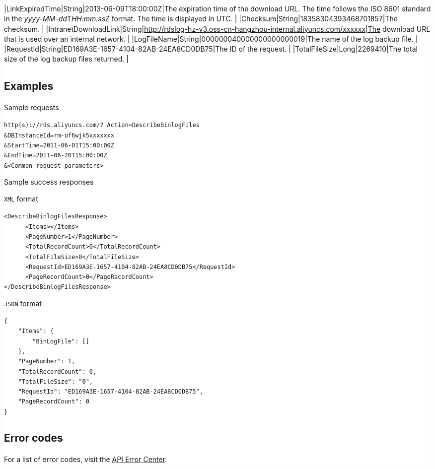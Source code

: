 |LinkExpiredTime|String|2013-06-09T18:00:00Z|The expiration time of the download URL. The time follows the ISO 8601 standard in the *yyyy-MM-dd*T*HH:mm:ss*Z format. The time is displayed in UTC. |
|Checksum|String|18358304393468701857|The checksum. |
|IntranetDownloadLink|String|http://rdslog-hz-v3.oss-cn-hangzhou-internal.aliyuncs.com/xxxxxx|The download URL that is used over an internal network. |
|LogFileName|String|000000040000000000000019|The name of the log backup file. |
|RequestId|String|ED169A3E-1657-4104-82AB-24EA8CD0DB75|The ID of the request. |
|TotalFileSize|Long|2269410|The total size of the log backup files returned. |

## Examples

Sample requests

```
http(s)://rds.aliyuncs.com/? Action=DescribeBinlogFiles
&DBInstanceId=rm-uf6wjk5xxxxxxx
&StartTime=2011-06-01T15:00:00Z
&EndTime=2011-06-20T15:00:00Z
&<Common request parameters>
```

Sample success responses

`XML` format

```
<DescribeBinlogFilesResponse>
      <Items></Items>
      <PageNumber>1</PageNumber>
      <TotalRecordCount>0</TotalRecordCount>
      <TotalFileSize>0</TotalFileSize>
      <RequestId>ED169A3E-1657-4104-82AB-24EA8CD0DB75</RequestId>
      <PageRecordCount>0</PageRecordCount>
</DescribeBinlogFilesResponse>
```

`JSON` format

```
{
    "Items": {
        "BinLogFile": []
    },
    "PageNumber": 1,
    "TotalRecordCount": 0,
    "TotalFileSize": "0",
    "RequestId": "ED169A3E-1657-4104-82AB-24EA8CD0DB75",
    "PageRecordCount": 0
}
```

## Error codes

For a list of error codes, visit the [API Error Center](https://error-center.alibabacloud.com/status/product/Rds).

